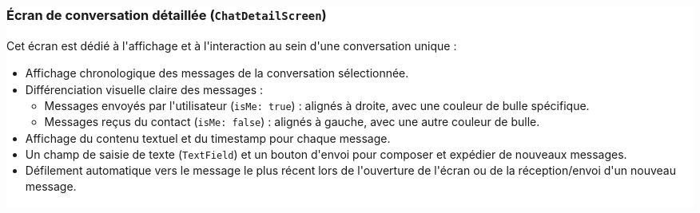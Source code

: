 ### Écran de conversation détaillée (`ChatDetailScreen`)
Cet écran est dédié à l'affichage et à l'interaction au sein d'une conversation unique :
* Affichage chronologique des messages de la conversation sélectionnée.
* Différenciation visuelle claire des messages :
  * Messages envoyés par l'utilisateur (`isMe: true`) : alignés à droite, avec une couleur de bulle spécifique.
  * Messages reçus du contact (`isMe: false`) : alignés à gauche, avec une autre couleur de bulle.
* Affichage du contenu textuel et du timestamp pour chaque message.
* Un champ de saisie de texte (`TextField`) et un bouton d'envoi pour composer et expédier de nouveaux messages.
* Défilement automatique vers le message le plus récent lors de l'ouverture de l'écran ou de la réception/envoi d'un nouveau message.

<table>
  <tr>